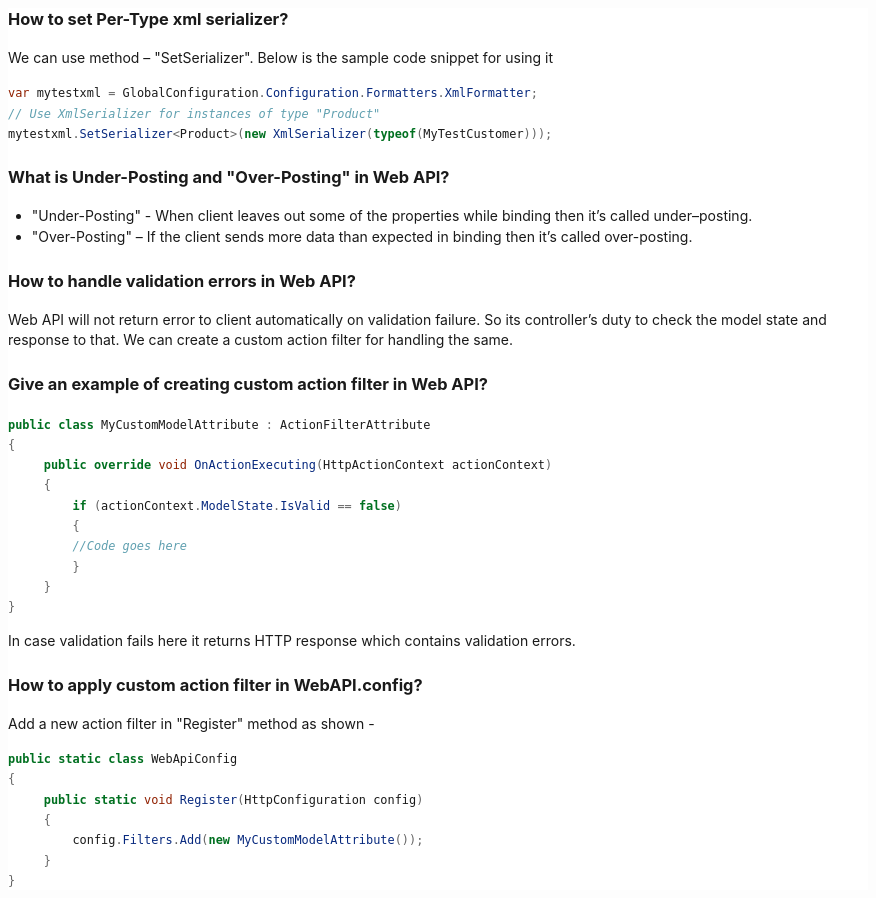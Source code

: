 ### How to set Per-Type xml serializer?

We can use method – "SetSerializer". Below is the sample code snippet for using it

```csharp
var mytestxml = GlobalConfiguration.Configuration.Formatters.XmlFormatter;
// Use XmlSerializer for instances of type "Product"
mytestxml.SetSerializer<Product>(new XmlSerializer(typeof(MyTestCustomer)));
```

### What is Under-Posting and "Over-Posting" in Web API?

- "Under-Posting" - When client leaves out some of the properties while binding then it’s called under–posting.
- "Over-Posting" – If the client sends more data than expected in binding then it’s called over-posting.

### How to handle validation errors in Web API?

Web API will not return error to client automatically on validation failure. So its controller’s duty to check the model state and response to that. We can create a custom action filter for handling the same.

### Give an example of creating custom action filter in Web API?


```csharp
public class MyCustomModelAttribute : ActionFilterAttribute
{
     public override void OnActionExecuting(HttpActionContext actionContext)
     {
         if (actionContext.ModelState.IsValid == false)
         {
         //Code goes here
         }
     }
}
```

In case validation fails here it returns HTTP response which contains validation errors.

### How to apply custom action filter in WebAPI.config?

Add a new action filter in "Register" method as shown -

```csharp
public static class WebApiConfig
{
     public static void Register(HttpConfiguration config)
     {
         config.Filters.Add(new MyCustomModelAttribute());
     }
}
```
